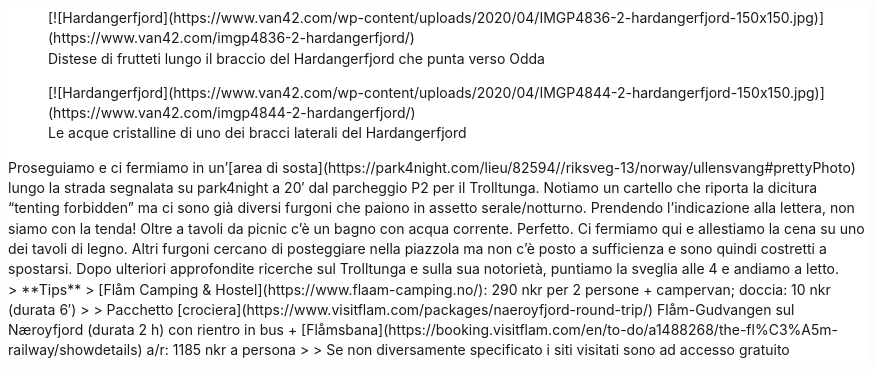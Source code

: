 <div class="wp-block-dgwt-justified-gallery"><div class="gallery galleryid-1631 gallery-columns-3 gallery-size-thumbnail" id="gallery-204"><figure class="gallery-item"><div class="gallery-icon landscape"> [![Hardangerfjord](https://www.van42.com/wp-content/uploads/2020/04/IMGP4836-2-hardangerfjord-150x150.jpg)](https://www.van42.com/imgp4836-2-hardangerfjord/) </div> <figcaption class="wp-caption-text gallery-caption" id="gallery-204-3258"> Distese di frutteti lungo il braccio del Hardangerfjord che punta verso Odda </figcaption></figure><figure class="gallery-item"><div class="gallery-icon landscape"> [![Hardangerfjord](https://www.van42.com/wp-content/uploads/2020/04/IMGP4844-2-hardangerfjord-150x150.jpg)](https://www.van42.com/imgp4844-2-hardangerfjord/) </div> <figcaption class="wp-caption-text gallery-caption" id="gallery-204-3259"> Le acque cristalline di uno dei bracci laterali del Hardangerfjord </figcaption></figure> </div></div>Proseguiamo e ci fermiamo in un’[area di sosta](https://park4night.com/lieu/82594//riksveg-13/norway/ullensvang#prettyPhoto) lungo la strada segnalata su park4night a 20′ dal parcheggio P2 per il Trolltunga. Notiamo un cartello che riporta la dicitura “tenting forbidden” ma ci sono già diversi furgoni che paiono in assetto serale/notturno. Prendendo l’indicazione alla lettera, non siamo con la tenda! Oltre a tavoli da picnic c’è un bagno con acqua corrente. Perfetto. Ci fermiamo qui e allestiamo la cena su uno dei tavoli di legno. Altri furgoni cercano di posteggiare nella piazzola ma non c’è posto a sufficienza e sono quindi costretti a spostarsi. Dopo ulteriori approfondite ricerche sul Trolltunga e sulla sua notorietà, puntiamo la sveglia alle 4 e andiamo a letto.

</div><div class="wp-container-190 wp-block-column"><iframe height="480" loading="lazy" src="https://www.google.com/maps/d/u/0/embed?mid=1QYY-MZgXJcrSYFfwXORTdeC2T-gt9-QB" width="640"></iframe>> **Tips**  
> [Flåm Camping &amp; Hostel](https://www.flaam-camping.no/): 290 nkr per 2 persone + campervan; doccia: 10 nkr (durata 6′)
> 
> Pacchetto [crociera](https://www.visitflam.com/packages/naeroyfjord-round-trip/) Flåm-Gudvangen sul Næroyfjord (durata 2 h) con rientro in bus + [Flåmsbana](https://booking.visitflam.com/en/to-do/a1488268/the-fl%C3%A5m-railway/showdetails) a/r: 1185 nkr a persona
> 
> Se non diversamente specificato i siti visitati sono ad accesso gratuito

</div></div>